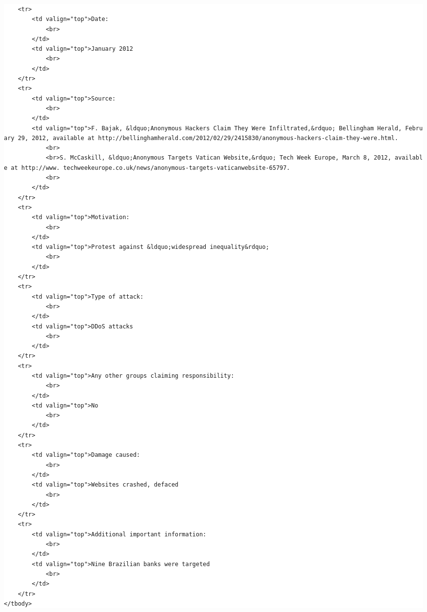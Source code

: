		<tr>
			<td valign="top">Date:
				<br>
			</td>
			<td valign="top">January 2012
				<br>
			</td>
		</tr>
		<tr>
			<td valign="top">Source:
				<br>
			</td>
			<td valign="top">F. Bajak, &ldquo;Anonymous Hackers Claim They Were Infiltrated,&rdquo; Bellingham Herald, February 29, 2012, available at http://bellinghamherald.com/2012/02/29/2415830/anonymous-hackers-claim-they-were.html.
				<br>
				<br>S. McCaskill, &ldquo;Anonymous Targets Vatican Website,&rdquo; Tech Week Europe, March 8, 2012, available at http://www. techweekeurope.co.uk/news/anonymous-targets-vaticanwebsite-65797.
				<br>
			</td>
		</tr>
		<tr>
			<td valign="top">Motivation:
				<br>
			</td>
			<td valign="top">Protest against &ldquo;widespread inequality&rdquo;
				<br>
			</td>
		</tr>
		<tr>
			<td valign="top">Type of attack:
				<br>
			</td>
			<td valign="top">DDoS attacks
				<br>
			</td>
		</tr>
		<tr>
			<td valign="top">Any other groups claiming responsibility:
				<br>
			</td>
			<td valign="top">No
				<br>
			</td>
		</tr>
		<tr>
			<td valign="top">Damage caused:
				<br>
			</td>
			<td valign="top">Websites crashed, defaced
				<br>
			</td>
		</tr>
		<tr>
			<td valign="top">Additional important information:
				<br>
			</td>
			<td valign="top">Nine Brazilian banks were targeted
				<br>
			</td>
		</tr>
	</tbody>
</table>
